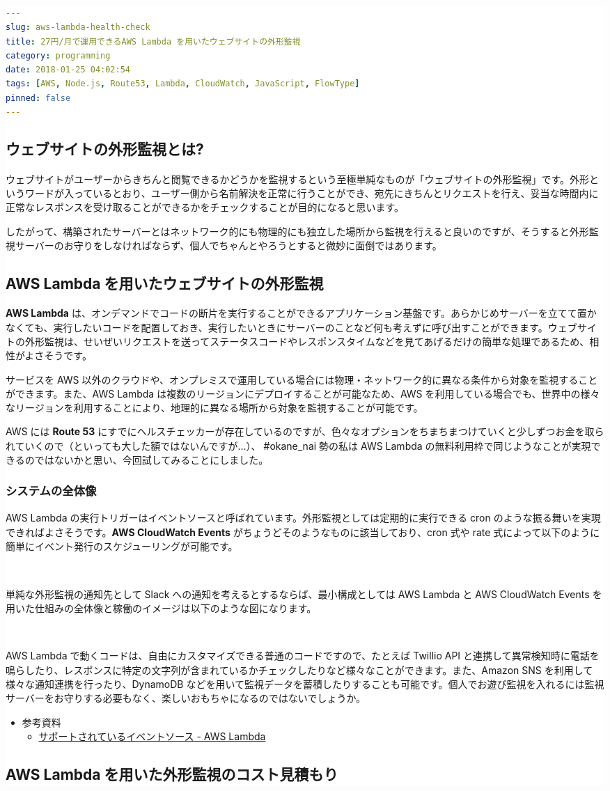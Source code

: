 ```yaml
---
slug: aws-lambda-health-check
title: 27円/月で運用できるAWS Lambda を用いたウェブサイトの外形監視
category: programming
date: 2018-01-25 04:02:54
tags: [AWS, Node.js, Route53, Lambda, CloudWatch, JavaScript, FlowType]
pinned: false
---
```


## ウェブサイトの外形監視とは?

ウェブサイトがユーザーからきちんと閲覧できるかどうかを監視するという至極単純なものが「ウェブサイトの外形監視」です。外形というワードが入っているとおり、ユーザー側から名前解決を正常に行うことができ、宛先にきちんとリクエストを行え、妥当な時間内に正常なレスポンスを受け取ることができるかをチェックすることが目的になると思います。

したがって、構築されたサーバーとはネットワーク的にも物理的にも独立した場所から監視を行えると良いのですが、そうすると外形監視サーバーのお守りをしなければならず、個人でちゃんとやろうとすると微妙に面倒ではあります。

## AWS Lambda を用いたウェブサイトの外形監視

**AWS Lambda** は、オンデマンドでコードの断片を実行することができるアプリケーション基盤です。あらかじめサーバーを立てて置かなくても、実行したいコードを配置しておき、実行したいときにサーバーのことなど何も考えずに呼び出すことができます。ウェブサイトの外形監視は、せいぜいリクエストを送ってステータスコードやレスポンスタイムなどを見てあげるだけの簡単な処理であるため、相性がよさそうです。

サービスを AWS 以外のクラウドや、オンプレミスで運用している場合には物理・ネットワーク的に異なる条件から対象を監視することができます。また、AWS Lambda は複数のリージョンにデプロイすることが可能なため、AWS を利用している場合でも、世界中の様々なリージョンを利用することにより、地理的に異なる場所から対象を監視することが可能です。

AWS には **Route 53** にすでにヘルスチェッカーが存在しているのですが、色々なオプションをちまちまつけていくと少しずつお金を取られていくので（といっても大した額ではないんですが...）、 #okane_nai 勢の私は AWS Lambda の無料利用枠で同じようなことが実現できるのではないかと思い、今回試してみることにしました。

### システムの全体像

AWS Lambda の実行トリガーはイベントソースと呼ばれています。外形監視としては定期的に実行できる cron のような振る舞いを実現できればよさそうです。**AWS CloudWatch Events** がちょうどそのようなものに該当しており、cron 式や rate 式によって以下のように簡単にイベント発行のスケジューリングが可能です。

<img src="https://static.53ningen.com/wp-content/uploads/2018/01/21013528/lambda_health_check_01-e1537461327913.png" alt="" width="100%" class="aligncenter size-full wp-image-1310" />

単純な外形監視の通知先として Slack への通知を考えるとするならば、最小構成としては AWS Lambda と AWS CloudWatch Events を用いた仕組みの全体像と稼働のイメージは以下のような図になります。

<img src="https://static.53ningen.com/wp-content/uploads/2018/01/21013538/lambda_health_check_02-e1537461338842.png" alt="" width="100%" class="aligncenter size-full wp-image-1311" />

AWS Lambda で動くコードは、自由にカスタマイズできる普通のコードですので、たとえば Twillio API と連携して異常検知時に電話を鳴らしたり、レスポンスに特定の文字列が含まれているかチェックしたりなど様々なことができます。また、Amazon SNS を利用して様々な通知連携を行ったり、DynamoDB などを用いて監視データを蓄積したりすることも可能です。個人でお遊び監視を入れるには監視サーバーをお守りする必要もなく、楽しいおもちゃになるのではないでしょうか。

- 参考資料
  - [サポートされているイベントソース - AWS Lambda](https://docs.aws.amazon.com/ja_jp/lambda/latest/dg/invoking-lambda-function.html)

## AWS Lambda を用いた外形監視のコスト見積もり


[^1]: リポジトリの名前は「異世界はスマートフォンとともに」のキャラクターである、スゥシィ・エルネア・オルトリンデ様の名前をお借りしました